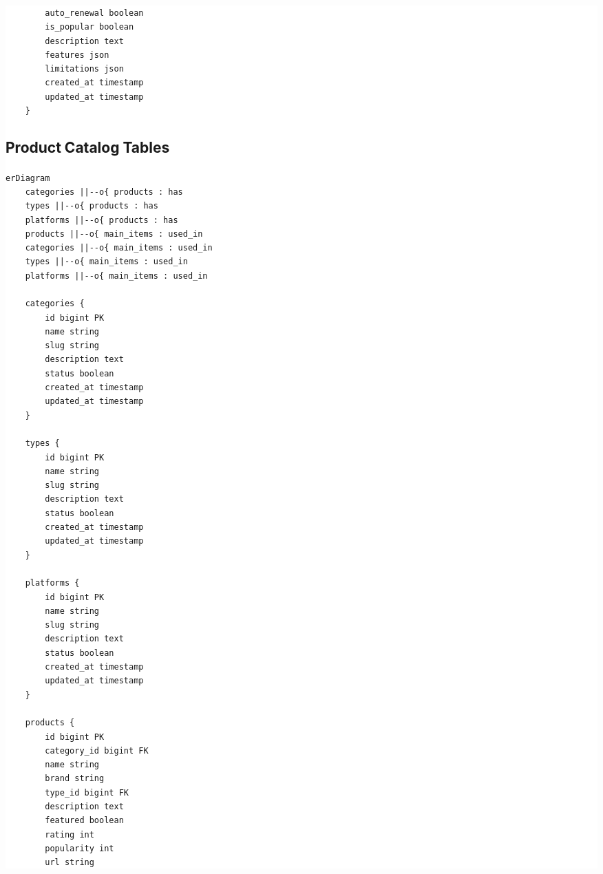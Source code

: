 ```mermaid
        auto_renewal boolean
        is_popular boolean
        description text
        features json
        limitations json
        created_at timestamp
        updated_at timestamp
    }
```

## Product Catalog Tables

```mermaid
erDiagram
    categories ||--o{ products : has
    types ||--o{ products : has
    platforms ||--o{ products : has
    products ||--o{ main_items : used_in
    categories ||--o{ main_items : used_in
    types ||--o{ main_items : used_in
    platforms ||--o{ main_items : used_in

    categories {
        id bigint PK
        name string
        slug string
        description text
        status boolean
        created_at timestamp
        updated_at timestamp
    }

    types {
        id bigint PK
        name string
        slug string
        description text
        status boolean
        created_at timestamp
        updated_at timestamp
    }

    platforms {
        id bigint PK
        name string
        slug string
        description text
        status boolean
        created_at timestamp
        updated_at timestamp
    }

    products {
        id bigint PK
        category_id bigint FK
        name string
        brand string
        type_id bigint FK
        description text
        featured boolean
        rating int
        popularity int
        url string
```
